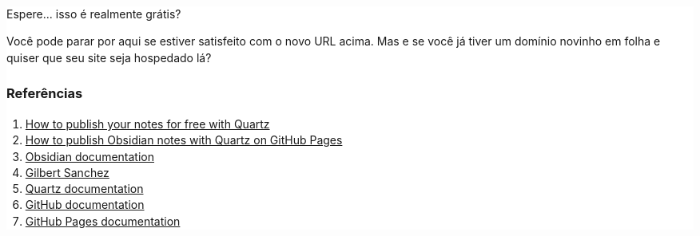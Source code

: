 Espere... isso é realmente grátis?

Você pode parar por aqui se estiver satisfeito com o novo URL acima. Mas e se você já tiver um domínio novinho em folha e quiser que seu site seja hospedado lá?

### Referências
1. [How to publish your notes for free with Quartz](https://www.youtube.com/watch?v=6s6DT1yN4dw)
2. [How to publish Obsidian notes with Quartz on GitHub Pages](https://notes.nicolevanderhoeven.com/)
3.  [Obsidian documentation](https://help.obsidian.md/Home)
4.  [Gilbert Sanchez](https://links.gilbertsanchez.com/)
5.  [Quartz documentation](https://quartz.jzhao.xyz/)
6.  [GitHub documentation](https://docs.github.com/)
7.  [GitHub Pages documentation](https://docs.github.com/en/pages)
